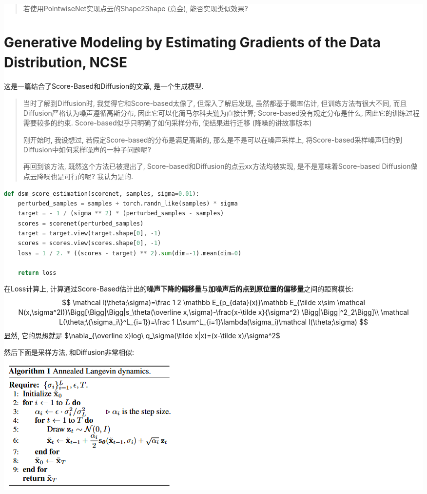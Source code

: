 



> 若使用PointwiseNet实现点云的Shape2Shape (意会), 能否实现类似效果?

# Generative Modeling by Estimating Gradients of the Data Distribution, NCSE

这是一篇结合了Score-Based和Diffusion的文章, 是一个生成模型. 

> 当时了解到Diffusion时, 我觉得它和Score-based太像了, 但深入了解后发现, 虽然都基于概率估计, 但训练方法有很大不同, 而且Diffusion严格认为噪声遵循高斯分布, 因此它可以化简马尔科夫链为直接计算; Score-based没有规定分布是什么, 因此它的训练过程需要较多的约束. Score-based似乎只明确了如何采样分布, 使结果进行迁移 (降噪的讲故事版本)
>
> 刚开始时, 我设想过, 若假定Score-based的分布是满足高斯的, 那么是不是可以在噪声采样上, 将Score-based采样噪声归约到Diffusion中如何采样噪声的一种子问题呢?
>
> 再回到该方法, 既然这个方法已被提出了, Score-based和Diffusion的点云xx方法均被实现, 是不是意味着Score-based Diffusion做点云降噪也是可行的呢? 我认为是的.

```python
def dsm_score_estimation(scorenet, samples, sigma=0.01):
    perturbed_samples = samples + torch.randn_like(samples) * sigma
    target = - 1 / (sigma ** 2) * (perturbed_samples - samples)
    scores = scorenet(perturbed_samples)
    target = target.view(target.shape[0], -1)
    scores = scores.view(scores.shape[0], -1)
    loss = 1 / 2. * ((scores - target) ** 2).sum(dim=-1).mean(dim=0)

    return loss
```

在Loss计算上, 计算通过Score-Based估计出的**噪声下降的偏移量**与**加噪声后的点到原位置的偏移量**之间的距离模长:
$$
\mathcal l(\theta;\sigma)=\frac 1 2 \mathbb E_{p_{data}(x)}\mathbb E_{\tilde x\sim \mathcal N(x,\sigma^2I)}\Bigg[\Bigg|\Bigg|s_\theta(\overline x,\sigma)-\frac{x-\tilde x}{\sigma^2} \Bigg|\Bigg|^2_2\Bigg]\\
\mathcal L(\theta;\{\sigma_i\}^L_{i=1})=\frac 1 L\sum^L_{i=1}\lambda(\sigma_i)\mathcal l(\theta;\sigma)
$$
显然, 它的思想就是 $\nabla_{\overline x}log\ q_\sigma(\tilde x|x)=(x-\tilde x)/\sigma^2$

然后下面是采样方法, 和Diffusion非常相似:

![image-20221130210433895](./assets/image-20221130210433895.png)

